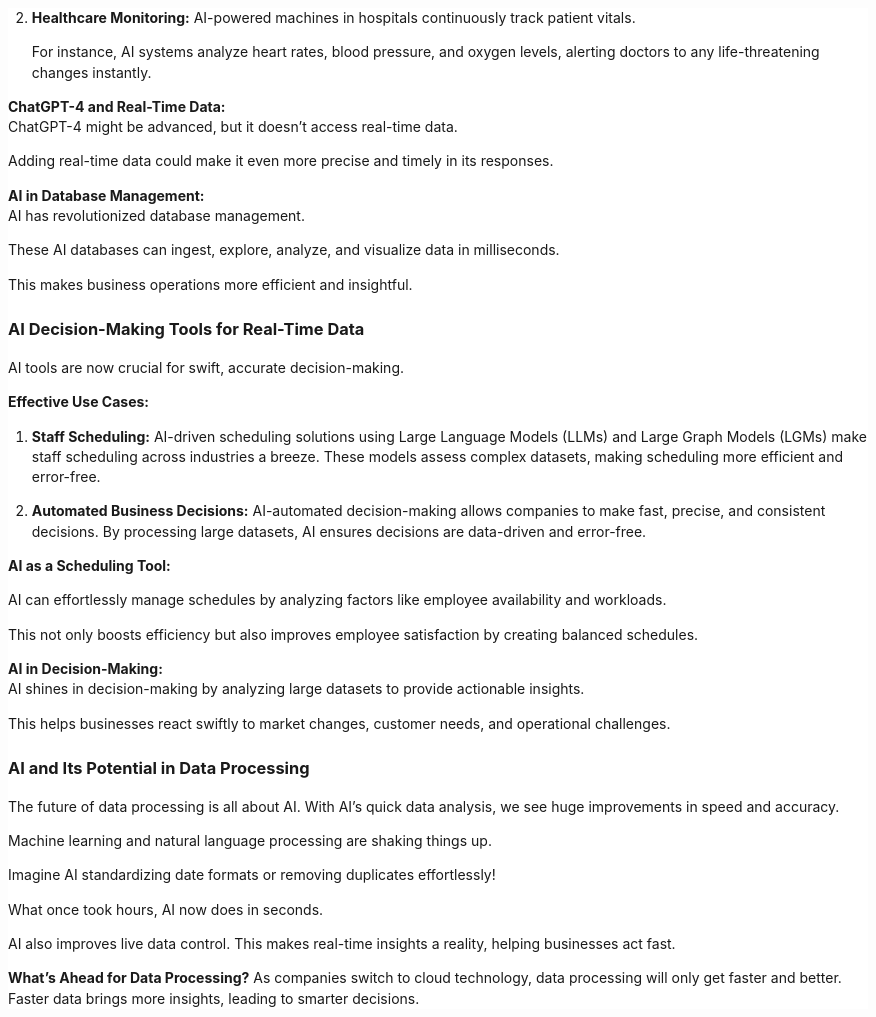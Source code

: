 2. **Healthcare Monitoring:** AI-powered machines in hospitals continuously track patient vitals.  
      
    For instance, AI systems analyze heart rates, blood pressure, and oxygen levels, alerting doctors to any life-threatening changes instantly.
    

**ChatGPT-4 and Real-Time Data:**  
ChatGPT-4 might be advanced, but it doesn’t access real-time data.  
  
Adding real-time data could make it even more precise and timely in its responses.

**AI in Database Management:**  
AI has revolutionized database management.  
  
These AI databases can ingest, explore, analyze, and visualize data in milliseconds.  
  
This makes business operations more efficient and insightful.

### **AI Decision-Making Tools for Real-Time Data**

AI tools are now crucial for swift, accurate decision-making.

**Effective Use Cases:**

1. **Staff Scheduling:** AI-driven scheduling solutions using Large Language Models (LLMs) and Large Graph Models (LGMs) make staff scheduling across industries a breeze. These models assess complex datasets, making scheduling more efficient and error-free.  
      
    
2. **Automated Business Decisions:** AI-automated decision-making allows companies to make fast, precise, and consistent decisions. By processing large datasets, AI ensures decisions are data-driven and error-free.
    

**AI as a Scheduling Tool:**  
  
  
AI can effortlessly manage schedules by analyzing factors like employee availability and workloads.  
  
This not only boosts efficiency but also improves employee satisfaction by creating balanced schedules.

**AI in Decision-Making:**  
AI shines in decision-making by analyzing large datasets to provide actionable insights.  
  
This helps businesses react swiftly to market changes, customer needs, and operational challenges.

### AI and Its Potential in Data Processing

The future of data processing is all about AI. With AI’s quick data analysis, we see huge improvements in speed and accuracy.  
  
Machine learning and natural language processing are shaking things up.  
  
Imagine AI standardizing date formats or removing duplicates effortlessly!  
  
What once took hours, AI now does in seconds.  
  
AI also improves live data control. This makes real-time insights a reality, helping businesses act fast.

**What’s Ahead for Data Processing?** As companies switch to cloud technology, data processing will only get faster and better. Faster data brings more insights, leading to smarter decisions.
